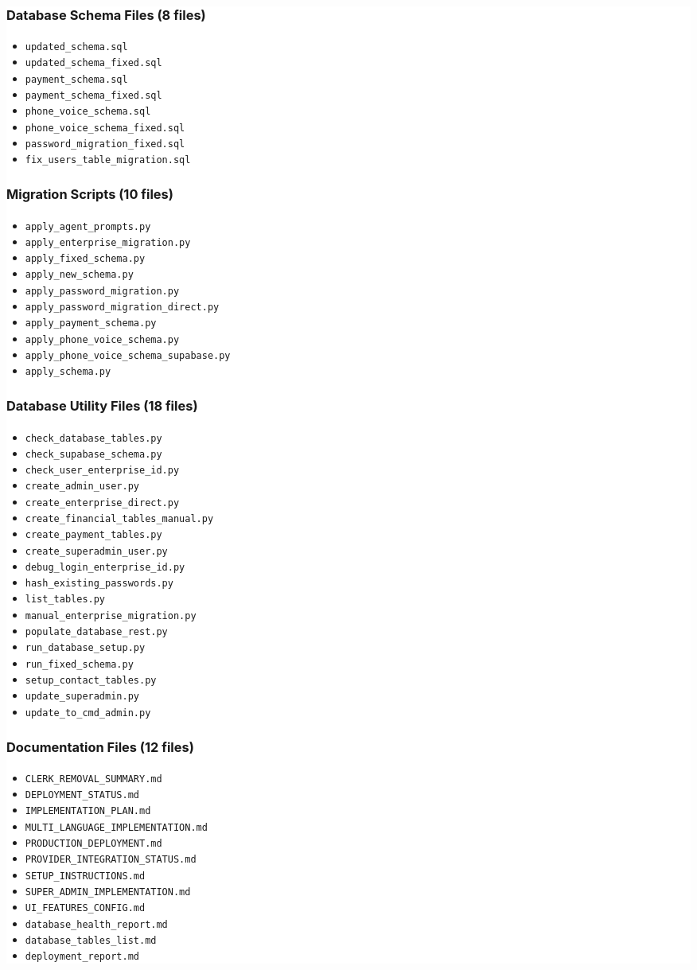 ### **Database Schema Files (8 files)**
- `updated_schema.sql`
- `updated_schema_fixed.sql`
- `payment_schema.sql`
- `payment_schema_fixed.sql`
- `phone_voice_schema.sql`
- `phone_voice_schema_fixed.sql`
- `password_migration_fixed.sql`
- `fix_users_table_migration.sql`

### **Migration Scripts (10 files)**
- `apply_agent_prompts.py`
- `apply_enterprise_migration.py`
- `apply_fixed_schema.py`
- `apply_new_schema.py`
- `apply_password_migration.py`
- `apply_password_migration_direct.py`
- `apply_payment_schema.py`
- `apply_phone_voice_schema.py`
- `apply_phone_voice_schema_supabase.py`
- `apply_schema.py`

### **Database Utility Files (18 files)**
- `check_database_tables.py`
- `check_supabase_schema.py`
- `check_user_enterprise_id.py`
- `create_admin_user.py`
- `create_enterprise_direct.py`
- `create_financial_tables_manual.py`
- `create_payment_tables.py`
- `create_superadmin_user.py`
- `debug_login_enterprise_id.py`
- `hash_existing_passwords.py`
- `list_tables.py`
- `manual_enterprise_migration.py`
- `populate_database_rest.py`
- `run_database_setup.py`
- `run_fixed_schema.py`
- `setup_contact_tables.py`
- `update_superadmin.py`
- `update_to_cmd_admin.py`

### **Documentation Files (12 files)**
- `CLERK_REMOVAL_SUMMARY.md`
- `DEPLOYMENT_STATUS.md`
- `IMPLEMENTATION_PLAN.md`
- `MULTI_LANGUAGE_IMPLEMENTATION.md`
- `PRODUCTION_DEPLOYMENT.md`
- `PROVIDER_INTEGRATION_STATUS.md`
- `SETUP_INSTRUCTIONS.md`
- `SUPER_ADMIN_IMPLEMENTATION.md`
- `UI_FEATURES_CONFIG.md`
- `database_health_report.md`
- `database_tables_list.md`
- `deployment_report.md`

